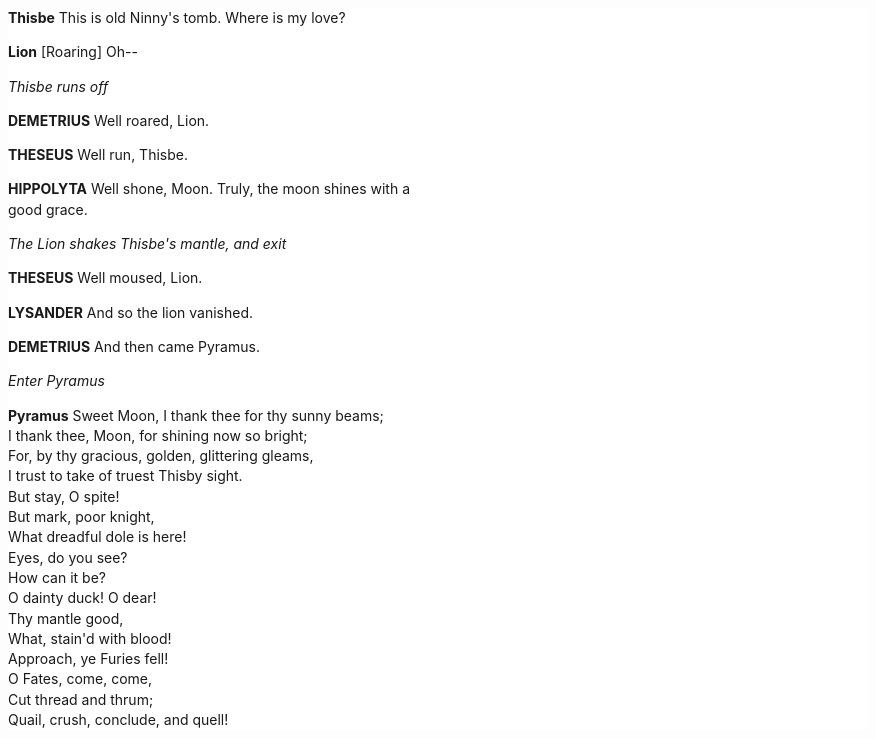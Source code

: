 
**Thisbe**
This is old Ninny's tomb. Where is my love?  


**Lion**
[Roaring] Oh--  


_Thisbe runs off_


**DEMETRIUS**
Well roared, Lion.  


**THESEUS**
Well run, Thisbe.  


**HIPPOLYTA**
Well shone, Moon. Truly, the moon shines with a  
good grace.  


_The Lion shakes Thisbe's mantle, and exit_


**THESEUS**
Well moused, Lion.  


**LYSANDER**
And so the lion vanished.  


**DEMETRIUS**
And then came Pyramus.  


_Enter Pyramus_


**Pyramus**
Sweet Moon, I thank thee for thy sunny beams;  
I thank thee, Moon, for shining now so bright;  
For, by thy gracious, golden, glittering gleams,  
I trust to take of truest Thisby sight.  
But stay, O spite!  
But mark, poor knight,  
What dreadful dole is here!  
Eyes, do you see?  
How can it be?  
O dainty duck! O dear!  
Thy mantle good,  
What, stain'd with blood!  
Approach, ye Furies fell!  
O Fates, come, come,  
Cut thread and thrum;  
Quail, crush, conclude, and quell!  

